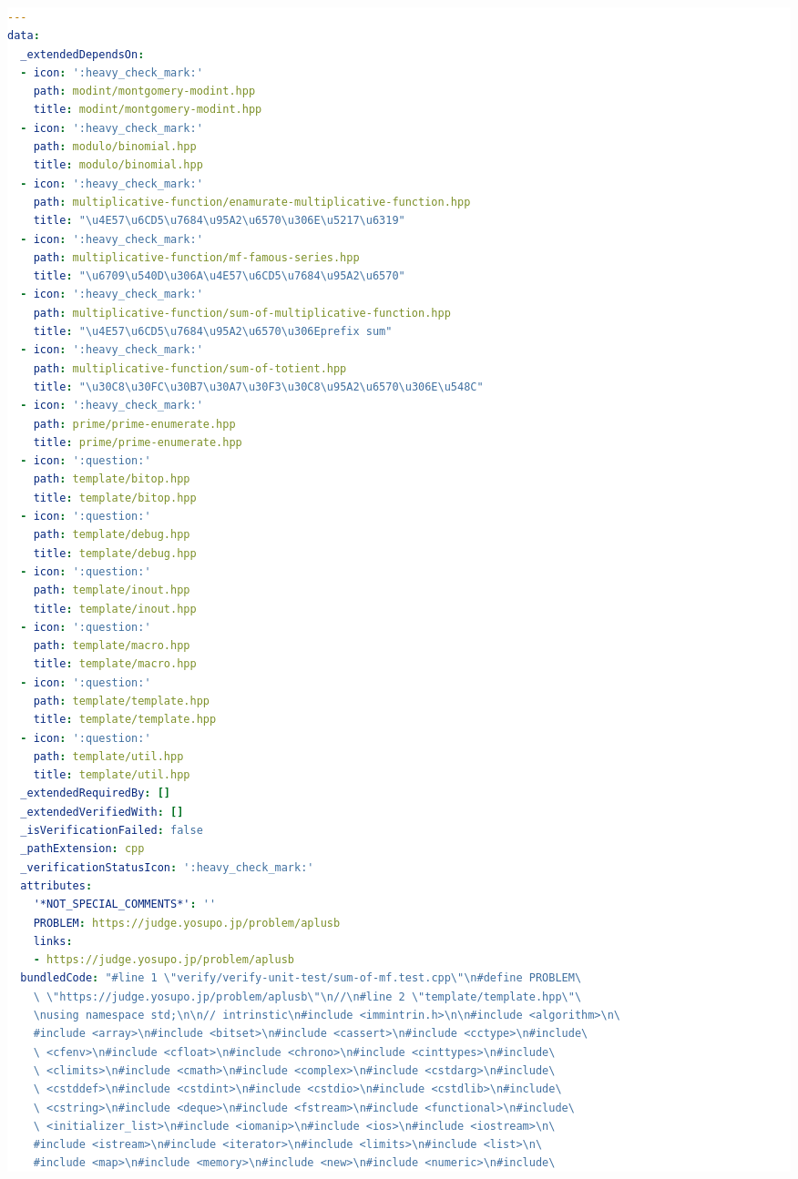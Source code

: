 ```yaml
---
data:
  _extendedDependsOn:
  - icon: ':heavy_check_mark:'
    path: modint/montgomery-modint.hpp
    title: modint/montgomery-modint.hpp
  - icon: ':heavy_check_mark:'
    path: modulo/binomial.hpp
    title: modulo/binomial.hpp
  - icon: ':heavy_check_mark:'
    path: multiplicative-function/enamurate-multiplicative-function.hpp
    title: "\u4E57\u6CD5\u7684\u95A2\u6570\u306E\u5217\u6319"
  - icon: ':heavy_check_mark:'
    path: multiplicative-function/mf-famous-series.hpp
    title: "\u6709\u540D\u306A\u4E57\u6CD5\u7684\u95A2\u6570"
  - icon: ':heavy_check_mark:'
    path: multiplicative-function/sum-of-multiplicative-function.hpp
    title: "\u4E57\u6CD5\u7684\u95A2\u6570\u306Eprefix sum"
  - icon: ':heavy_check_mark:'
    path: multiplicative-function/sum-of-totient.hpp
    title: "\u30C8\u30FC\u30B7\u30A7\u30F3\u30C8\u95A2\u6570\u306E\u548C"
  - icon: ':heavy_check_mark:'
    path: prime/prime-enumerate.hpp
    title: prime/prime-enumerate.hpp
  - icon: ':question:'
    path: template/bitop.hpp
    title: template/bitop.hpp
  - icon: ':question:'
    path: template/debug.hpp
    title: template/debug.hpp
  - icon: ':question:'
    path: template/inout.hpp
    title: template/inout.hpp
  - icon: ':question:'
    path: template/macro.hpp
    title: template/macro.hpp
  - icon: ':question:'
    path: template/template.hpp
    title: template/template.hpp
  - icon: ':question:'
    path: template/util.hpp
    title: template/util.hpp
  _extendedRequiredBy: []
  _extendedVerifiedWith: []
  _isVerificationFailed: false
  _pathExtension: cpp
  _verificationStatusIcon: ':heavy_check_mark:'
  attributes:
    '*NOT_SPECIAL_COMMENTS*': ''
    PROBLEM: https://judge.yosupo.jp/problem/aplusb
    links:
    - https://judge.yosupo.jp/problem/aplusb
  bundledCode: "#line 1 \"verify/verify-unit-test/sum-of-mf.test.cpp\"\n#define PROBLEM\
    \ \"https://judge.yosupo.jp/problem/aplusb\"\n//\n#line 2 \"template/template.hpp\"\
    \nusing namespace std;\n\n// intrinstic\n#include <immintrin.h>\n\n#include <algorithm>\n\
    #include <array>\n#include <bitset>\n#include <cassert>\n#include <cctype>\n#include\
    \ <cfenv>\n#include <cfloat>\n#include <chrono>\n#include <cinttypes>\n#include\
    \ <climits>\n#include <cmath>\n#include <complex>\n#include <cstdarg>\n#include\
    \ <cstddef>\n#include <cstdint>\n#include <cstdio>\n#include <cstdlib>\n#include\
    \ <cstring>\n#include <deque>\n#include <fstream>\n#include <functional>\n#include\
    \ <initializer_list>\n#include <iomanip>\n#include <ios>\n#include <iostream>\n\
    #include <istream>\n#include <iterator>\n#include <limits>\n#include <list>\n\
    #include <map>\n#include <memory>\n#include <new>\n#include <numeric>\n#include\
```